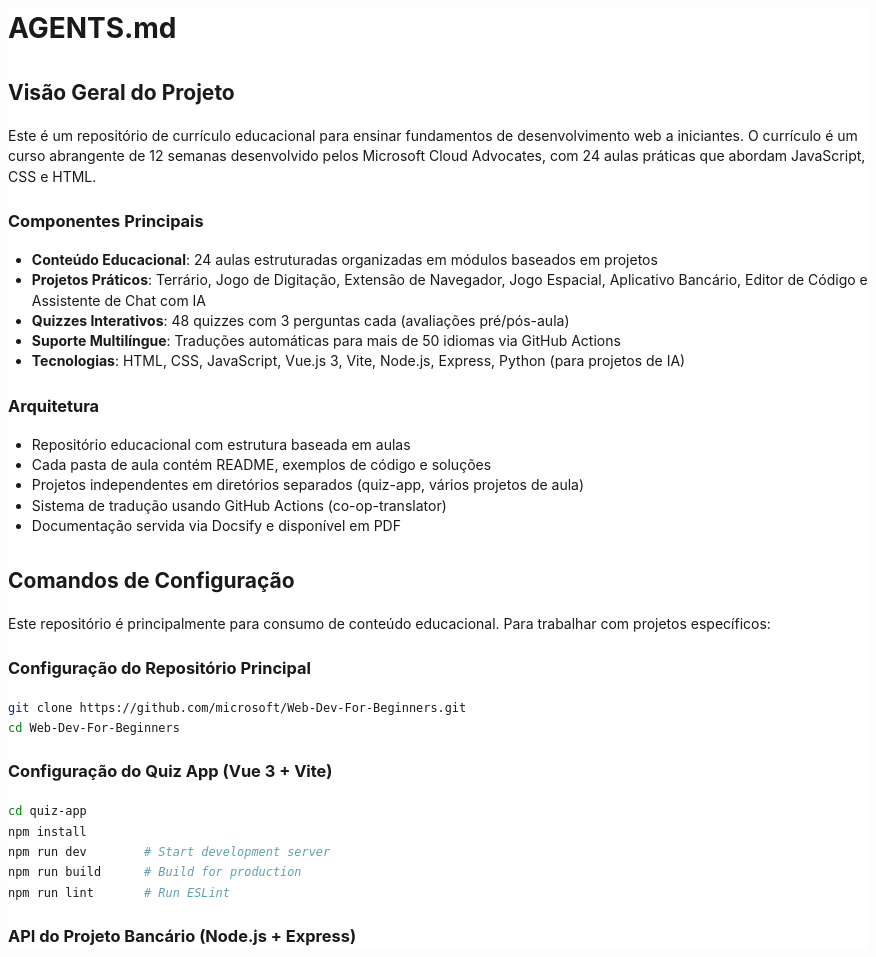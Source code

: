 
# AGENTS.md

## Visão Geral do Projeto

Este é um repositório de currículo educacional para ensinar fundamentos de desenvolvimento web a iniciantes. O currículo é um curso abrangente de 12 semanas desenvolvido pelos Microsoft Cloud Advocates, com 24 aulas práticas que abordam JavaScript, CSS e HTML.

### Componentes Principais

- **Conteúdo Educacional**: 24 aulas estruturadas organizadas em módulos baseados em projetos
- **Projetos Práticos**: Terrário, Jogo de Digitação, Extensão de Navegador, Jogo Espacial, Aplicativo Bancário, Editor de Código e Assistente de Chat com IA
- **Quizzes Interativos**: 48 quizzes com 3 perguntas cada (avaliações pré/pós-aula)
- **Suporte Multilíngue**: Traduções automáticas para mais de 50 idiomas via GitHub Actions
- **Tecnologias**: HTML, CSS, JavaScript, Vue.js 3, Vite, Node.js, Express, Python (para projetos de IA)

### Arquitetura

- Repositório educacional com estrutura baseada em aulas
- Cada pasta de aula contém README, exemplos de código e soluções
- Projetos independentes em diretórios separados (quiz-app, vários projetos de aula)
- Sistema de tradução usando GitHub Actions (co-op-translator)
- Documentação servida via Docsify e disponível em PDF

## Comandos de Configuração

Este repositório é principalmente para consumo de conteúdo educacional. Para trabalhar com projetos específicos:

### Configuração do Repositório Principal

```bash
git clone https://github.com/microsoft/Web-Dev-For-Beginners.git
cd Web-Dev-For-Beginners
```

### Configuração do Quiz App (Vue 3 + Vite)

```bash
cd quiz-app
npm install
npm run dev        # Start development server
npm run build      # Build for production
npm run lint       # Run ESLint
```

### API do Projeto Bancário (Node.js + Express)
